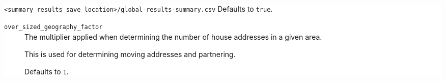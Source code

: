 ```<summary_results_save_location>/global-results-summary.csv```
Defaults to `true`.
</dd>

<dt>
<a name="over_sized_geography_factor">
<code>over_sized_geography_factor</code>
</a>
</dt>

<dd markdown="1">
The multiplier applied when determining the number of house addresses in a given area.

This is used for determining moving addresses and partnering.

Defaults to `1`.
</dd>

</dl>
